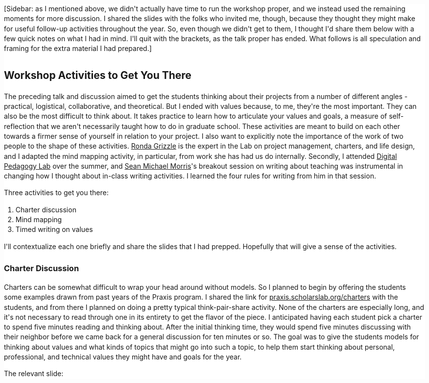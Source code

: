 [Sidebar: as I mentioned above, we didn't actually have time to run the workshop proper, and we instead used the remaining moments for more discussion. I shared the slides with the folks who invited me, though, because they thought they might make for useful follow-up activities throughout the year. So, even though we didn't get to them, I thought I'd share them below with a few quick notes on what I had in mind. I'll quit with the brackets, as the talk proper has ended. What follows is all speculation and framing for the extra material I had prepared.]

## Workshop Activities to Get You There

The preceding talk and discussion aimed to get the students thinking about their projects from a number of different angles - practical, logistical, collaborative, and theoretical. But I ended with values because, to me, they're the most important. They can also be the most difficult to think about. It takes practice to learn how to articulate your values and goals, a measure of self-reflection that we aren't necessarily taught how to do in graduate school. These activities are meant to build on each other towards a firmer sense of yourself in relation to your project. I also want to explicitly note the importance of the work of two people to the shape of these activities. [Ronda Grizzle](https://scholarslab.lib.virginia.edu/people/ronda-grizzle/) is the expert in the Lab on project management, charters, and life design, and I adapted the mind mapping activity, in particular, from work she has had us do internally. Secondly, I attended [Digital Pedagogy Lab](http://www.digitalpedagogylab.com/) over the summer, and [Sean Michael Morris](https://www.seanmichaelmorris.com/)'s breakout session on writing about teaching was instrumental in changing how I thought about in-class writing activities. I learned the four rules for writing from him in that session.

Three activities to get you there:

1. Charter discussion
2. Mind mapping
3. Timed writing on values

I'll contextualize each one briefly and share the slides that I had prepped. Hopefully that will give a sense of the activities.

### Charter Discussion

Charters can be somewhat difficult to wrap your head around without models. So I planned to begin by offering the students some examples drawn from past years of the Praxis program. I shared the link for [praxis.scholarslab.org/charters](praxis.scholarslab.org/charters) with the students, and from there I planned on doing a pretty typical think-pair-share activity. None of the charters are especially long, and it's not necessary to read through one in its entirety to get the flavor of the piece. I anticipated having each student pick a charter to spend five minutes reading and thinking about. After the initial thinking time, they would spend five minutes discussing with their neighbor before we came back for a general discussion for ten minutes or so. The goal was to give the students models for thinking about values and what kinds of topics that might go into such a topic, to help them start thinking about personal, professional, and technical values they might have and goals for the year.

The relevant slide:

